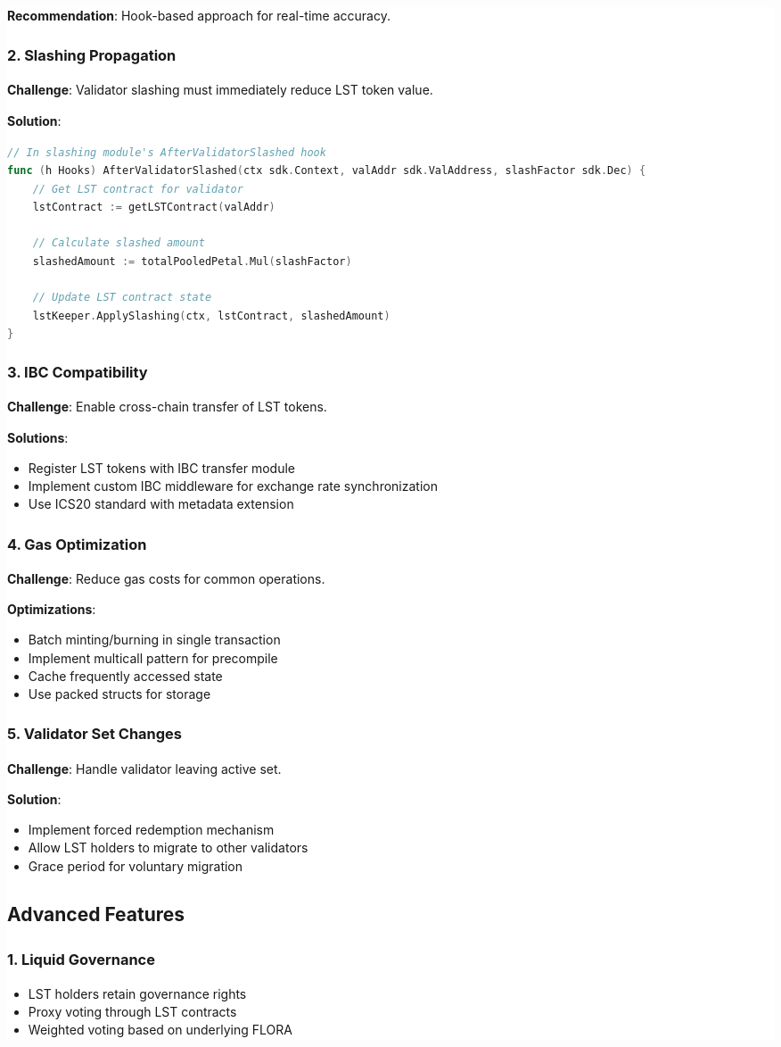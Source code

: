 **Recommendation**: Hook-based approach for real-time accuracy.

### 2. Slashing Propagation

**Challenge**: Validator slashing must immediately reduce LST token value.

**Solution**:
```go
// In slashing module's AfterValidatorSlashed hook
func (h Hooks) AfterValidatorSlashed(ctx sdk.Context, valAddr sdk.ValAddress, slashFactor sdk.Dec) {
    // Get LST contract for validator
    lstContract := getLSTContract(valAddr)
    
    // Calculate slashed amount
    slashedAmount := totalPooledPetal.Mul(slashFactor)
    
    // Update LST contract state
    lstKeeper.ApplySlashing(ctx, lstContract, slashedAmount)
}
```

### 3. IBC Compatibility

**Challenge**: Enable cross-chain transfer of LST tokens.

**Solutions**:
- Register LST tokens with IBC transfer module
- Implement custom IBC middleware for exchange rate synchronization
- Use ICS20 standard with metadata extension

### 4. Gas Optimization

**Challenge**: Reduce gas costs for common operations.

**Optimizations**:
- Batch minting/burning in single transaction
- Implement multicall pattern for precompile
- Cache frequently accessed state
- Use packed structs for storage

### 5. Validator Set Changes

**Challenge**: Handle validator leaving active set.

**Solution**:
- Implement forced redemption mechanism
- Allow LST holders to migrate to other validators
- Grace period for voluntary migration

## Advanced Features

### 1. Liquid Governance
- LST holders retain governance rights
- Proxy voting through LST contracts
- Weighted voting based on underlying FLORA
